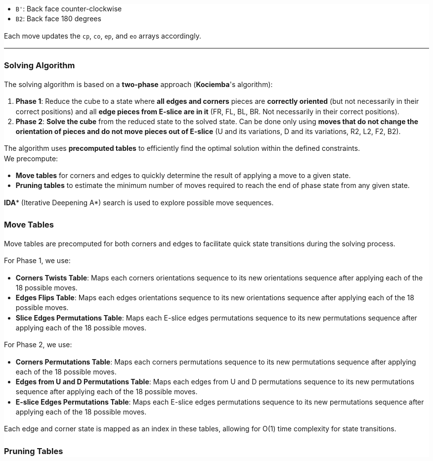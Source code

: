 - `B'`: Back face counter-clockwise
- `B2`: Back face 180 degrees

Each move updates the `cp`, `co`, `ep`, and `eo` arrays accordingly.

---

### **Solving Algorithm**

The solving algorithm is based on a **two-phase** approach (**Kociemba**'s algorithm):
1. **Phase 1**: Reduce the cube to a state where **all edges and corners** pieces are **correctly oriented**
(but not necessarily in their correct positions) and all **edge pieces from E-slice are in it** (FR, FL, BL, BR. Not necessarily in their correct positions).
2. **Phase 2**: **Solve the cube** from the reduced state to the solved state. Can be done only using **moves that do not change the orientation of pieces
and do not move pieces out of E-slice** (U and its variations, D and its variations, R2, L2, F2, B2).

The algorithm uses **precomputed tables** to efficiently find the optimal solution within the defined constraints.  
We precompute:
- **Move tables** for corners and edges to quickly determine the result of applying a move to a given state.
- **Pruning tables** to estimate the minimum number of moves required to reach the end of phase state from any given state.


**IDA*** (Iterative Deepening A*) search is used to explore possible move sequences.

### **Move Tables**

Move tables are precomputed for both corners and edges to facilitate 
quick state transitions during the solving process.

For Phase 1, we use:
- **Corners Twists Table**: Maps each corners orientations sequence to its new orientations sequence after applying each of the 18 possible moves.
- **Edges Flips Table**: Maps each edges orientations sequence to its new orientations sequence after applying each of the 18 possible moves.
- **Slice Edges Permutations Table**: Maps each E-slice edges permutations sequence to its new permutations sequence after applying each of the 18 possible moves.

For Phase 2, we use:
- **Corners Permutations Table**: Maps each corners permutations sequence to its new permutations sequence after applying each of the 18 possible moves.
- **Edges from U and D Permutations Table**: Maps each edges from U and D permutations sequence to its new permutations sequence after applying each of the 18 possible moves.
- **E-slice Edges Permutations Table**: Maps each E-slice edges permutations sequence to its new permutations sequence after applying each of the 18 possible moves.

Each edge and corner state is mapped as an index in these tables, allowing for O(1) time complexity for state transitions.

### **Pruning Tables**
